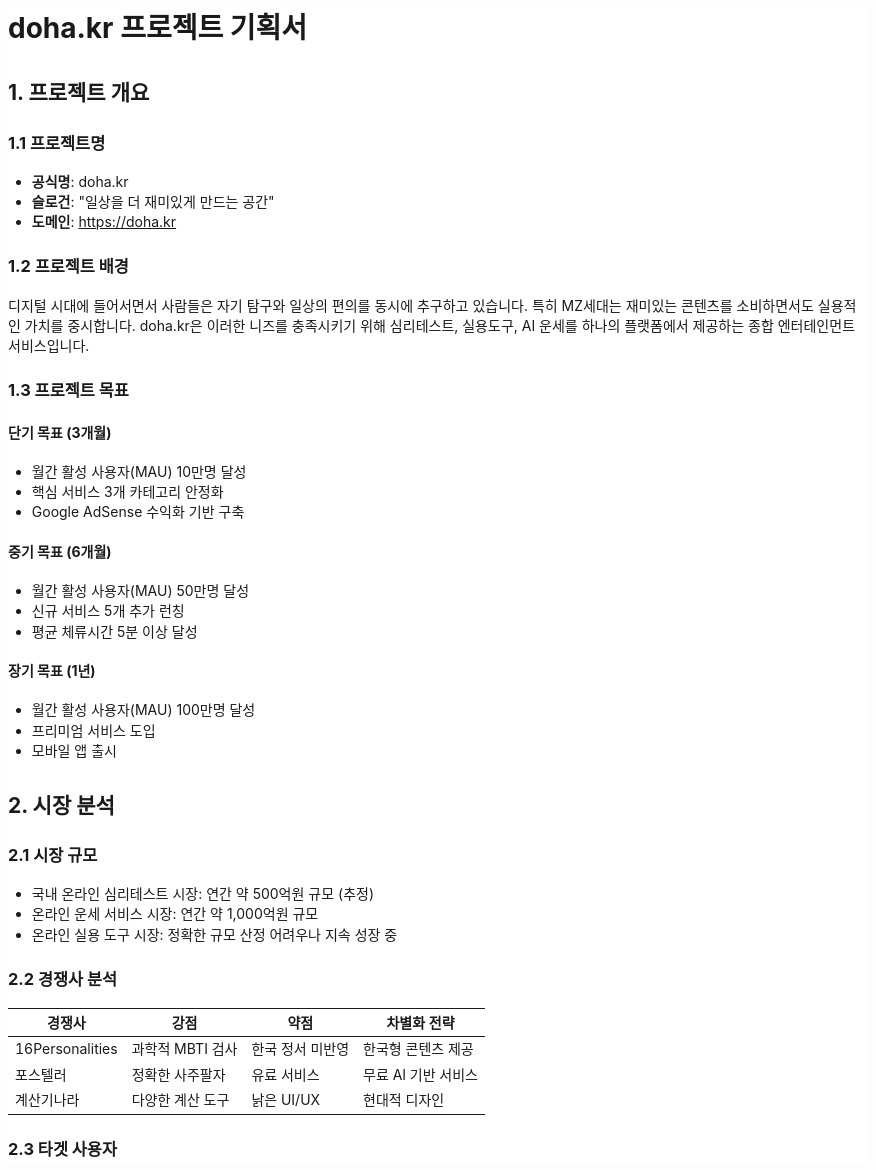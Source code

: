# doha.kr 프로젝트 기획서

## 1. 프로젝트 개요

### 1.1 프로젝트명
- **공식명**: doha.kr
- **슬로건**: "일상을 더 재미있게 만드는 공간"
- **도메인**: https://doha.kr

### 1.2 프로젝트 배경
디지털 시대에 들어서면서 사람들은 자기 탐구와 일상의 편의를 동시에 추구하고 있습니다. 특히 MZ세대는 재미있는 콘텐츠를 소비하면서도 실용적인 가치를 중시합니다. doha.kr은 이러한 니즈를 충족시키기 위해 심리테스트, 실용도구, AI 운세를 하나의 플랫폼에서 제공하는 종합 엔터테인먼트 서비스입니다.

### 1.3 프로젝트 목표

#### 단기 목표 (3개월)
- 월간 활성 사용자(MAU) 10만명 달성
- 핵심 서비스 3개 카테고리 안정화
- Google AdSense 수익화 기반 구축

#### 중기 목표 (6개월)
- 월간 활성 사용자(MAU) 50만명 달성
- 신규 서비스 5개 추가 런칭
- 평균 체류시간 5분 이상 달성

#### 장기 목표 (1년)
- 월간 활성 사용자(MAU) 100만명 달성
- 프리미엄 서비스 도입
- 모바일 앱 출시

## 2. 시장 분석

### 2.1 시장 규모
- 국내 온라인 심리테스트 시장: 연간 약 500억원 규모 (추정)
- 온라인 운세 서비스 시장: 연간 약 1,000억원 규모
- 온라인 실용 도구 시장: 정확한 규모 산정 어려우나 지속 성장 중

### 2.2 경쟁사 분석

| 경쟁사 | 강점 | 약점 | 차별화 전략 |
|--------|------|------|-------------|
| 16Personalities | 과학적 MBTI 검사 | 한국 정서 미반영 | 한국형 콘텐츠 제공 |
| 포스텔러 | 정확한 사주팔자 | 유료 서비스 | 무료 AI 기반 서비스 |
| 계산기나라 | 다양한 계산 도구 | 낡은 UI/UX | 현대적 디자인 |

### 2.3 타겟 사용자
